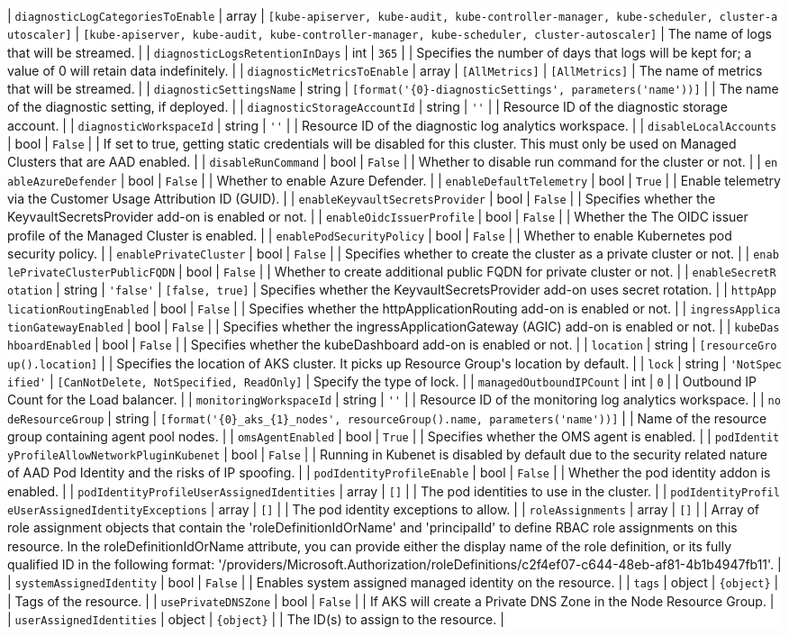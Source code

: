 | `diagnosticLogCategoriesToEnable` | array | `[kube-apiserver, kube-audit, kube-controller-manager, kube-scheduler, cluster-autoscaler]` | `[kube-apiserver, kube-audit, kube-controller-manager, kube-scheduler, cluster-autoscaler]` | The name of logs that will be streamed. |
| `diagnosticLogsRetentionInDays` | int | `365` |  | Specifies the number of days that logs will be kept for; a value of 0 will retain data indefinitely. |
| `diagnosticMetricsToEnable` | array | `[AllMetrics]` | `[AllMetrics]` | The name of metrics that will be streamed. |
| `diagnosticSettingsName` | string | `[format('{0}-diagnosticSettings', parameters('name'))]` |  | The name of the diagnostic setting, if deployed. |
| `diagnosticStorageAccountId` | string | `''` |  | Resource ID of the diagnostic storage account. |
| `diagnosticWorkspaceId` | string | `''` |  | Resource ID of the diagnostic log analytics workspace. |
| `disableLocalAccounts` | bool | `False` |  | If set to true, getting static credentials will be disabled for this cluster. This must only be used on Managed Clusters that are AAD enabled. |
| `disableRunCommand` | bool | `False` |  | Whether to disable run command for the cluster or not. |
| `enableAzureDefender` | bool | `False` |  | Whether to enable Azure Defender. |
| `enableDefaultTelemetry` | bool | `True` |  | Enable telemetry via the Customer Usage Attribution ID (GUID). |
| `enableKeyvaultSecretsProvider` | bool | `False` |  | Specifies whether the KeyvaultSecretsProvider add-on is enabled or not. |
| `enableOidcIssuerProfile` | bool | `False` |  | Whether the The OIDC issuer profile of the Managed Cluster is enabled. |
| `enablePodSecurityPolicy` | bool | `False` |  | Whether to enable Kubernetes pod security policy. |
| `enablePrivateCluster` | bool | `False` |  | Specifies whether to create the cluster as a private cluster or not. |
| `enablePrivateClusterPublicFQDN` | bool | `False` |  | Whether to create additional public FQDN for private cluster or not. |
| `enableSecretRotation` | string | `'false'` | `[false, true]` | Specifies whether the KeyvaultSecretsProvider add-on uses secret rotation. |
| `httpApplicationRoutingEnabled` | bool | `False` |  | Specifies whether the httpApplicationRouting add-on is enabled or not. |
| `ingressApplicationGatewayEnabled` | bool | `False` |  | Specifies whether the ingressApplicationGateway (AGIC) add-on is enabled or not. |
| `kubeDashboardEnabled` | bool | `False` |  | Specifies whether the kubeDashboard add-on is enabled or not. |
| `location` | string | `[resourceGroup().location]` |  | Specifies the location of AKS cluster. It picks up Resource Group's location by default. |
| `lock` | string | `'NotSpecified'` | `[CanNotDelete, NotSpecified, ReadOnly]` | Specify the type of lock. |
| `managedOutboundIPCount` | int | `0` |  | Outbound IP Count for the Load balancer. |
| `monitoringWorkspaceId` | string | `''` |  | Resource ID of the monitoring log analytics workspace. |
| `nodeResourceGroup` | string | `[format('{0}_aks_{1}_nodes', resourceGroup().name, parameters('name'))]` |  | Name of the resource group containing agent pool nodes. |
| `omsAgentEnabled` | bool | `True` |  | Specifies whether the OMS agent is enabled. |
| `podIdentityProfileAllowNetworkPluginKubenet` | bool | `False` |  | Running in Kubenet is disabled by default due to the security related nature of AAD Pod Identity and the risks of IP spoofing. |
| `podIdentityProfileEnable` | bool | `False` |  | Whether the pod identity addon is enabled. |
| `podIdentityProfileUserAssignedIdentities` | array | `[]` |  | The pod identities to use in the cluster. |
| `podIdentityProfileUserAssignedIdentityExceptions` | array | `[]` |  | The pod identity exceptions to allow. |
| `roleAssignments` | array | `[]` |  | Array of role assignment objects that contain the 'roleDefinitionIdOrName' and 'principalId' to define RBAC role assignments on this resource. In the roleDefinitionIdOrName attribute, you can provide either the display name of the role definition, or its fully qualified ID in the following format: '/providers/Microsoft.Authorization/roleDefinitions/c2f4ef07-c644-48eb-af81-4b1b4947fb11'. |
| `systemAssignedIdentity` | bool | `False` |  | Enables system assigned managed identity on the resource. |
| `tags` | object | `{object}` |  | Tags of the resource. |
| `usePrivateDNSZone` | bool | `False` |  | If AKS will create a Private DNS Zone in the Node Resource Group. |
| `userAssignedIdentities` | object | `{object}` |  | The ID(s) to assign to the resource. |
